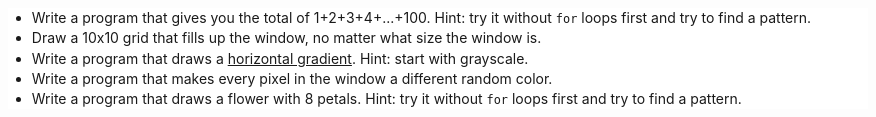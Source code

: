 - Write a program that gives you the total of 1+2+3+4+...+100. Hint: try it without `for` loops first and try to find a pattern.
- Draw a 10x10 grid that fills up the window, no matter what size the window is.
- Write a program that draws a [horizontal gradient](https://www.google.com/search?q=horizontal+gradient&source=lnms&tbm=isch). Hint: start with grayscale.
- Write a program that makes every pixel in the window a different random color.
- Write a program that draws a flower with 8 petals. Hint: try it without `for` loops first and try to find a pattern.